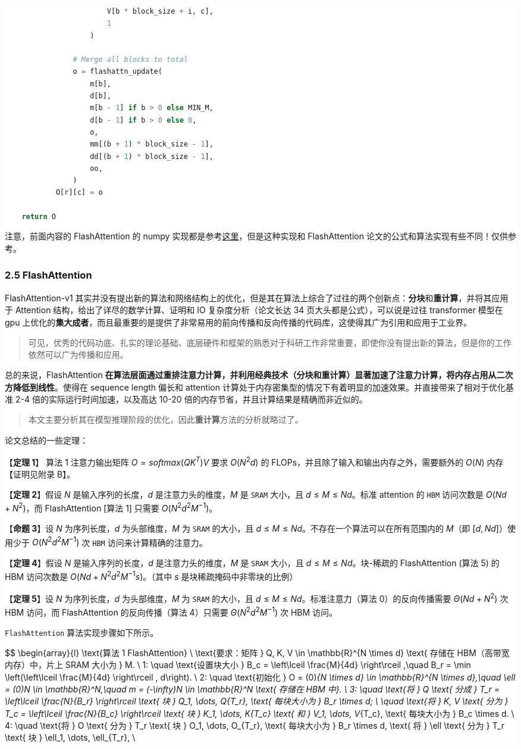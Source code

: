 ```python
                        V[b * block_size + i, c],
                        1
                    )
                
                # Merge all blocks to total
                o = flashattn_update(
                    m[b],
                    d[b],
                    m[b - 1] if b > 0 else MIN_M,
                    d[b - 1] if b > 0 else 0,
                    o,
                    mm[(b + 1) * block_size - 1],
                    dd[(b + 1) * block_size - 1],
                    oo,
                )
            O[r][c] = o
            
    return O
```

注意，前面内容的 FlashAttention 的 numpy 实现都是参考[这里](https://jcf94.com/2024/02/24/2024-02-24-flash-attention/)，但是这种实现和 FlashAttention 论文的公式和算法实现有些不同！仅供参考。

### 2.5 FlashAttention

FlashAttention-v1 其实并没有提出新的算法和网络结构上的优化，但是其在算法上综合了过往的两个创新点：**分块**和**重计算**，并将其应用于 Attention 结构，给出了详尽的数学计算、证明和 IO 复杂度分析（论文长达 34 页大头都是公式），可以说是过往 transformer 模型在 gpu 上优化的**集大成者**，而且最重要的是提供了非常易用的前向传播和反向传播的代码库，这使得其广为引用和应用于工业界。
> 可见，优秀的代码功底、扎实的理论基础、底层硬件和框架的熟悉对于科研工作非常重要，即使你没有提出新的算法，但是你的工作依然可以广为传播和应用。

总的来说，FlashAttention **在算法层面通过重排注意力计算，并利用经典技术（分块和重计算）显著加速了注意力计算，将内存占用从二次方降低到线性**。使得在 sequence length 偏长和 attention 计算处于内存密集型的情况下有着明显的加速效果。并直接带来了相对于优化基准 2-4 倍的实际运行时间加速，以及高达 10-20 倍的内存节省，并且计算结果是精确而非近似的。

> 本文主要分析其在模型推理阶段的优化，因此**重计算**方法的分析就略过了。

论文总结的一些定理：

【**定理 1**】 算法 1 注意力输出矩阵 $O = softmax(QK^T)V$ 要求 $O(N^2d)$ 的 FLOPs，并且除了输入和输出内存之外，需要额外的 $O(N)$ 内存【证明见附录 B】。

【**定理 2**】假设 $N$ 是输入序列的长度，$d$ 是注意力头的维度，$M$ 是 `SRAM` 大小，且 $d \leq M\leq Nd$。标准 attention 的 `HBM` 访问次数是 $O(Nd+N^2)$，而 FlashAttention [算法 1] 只需要 $O(N^2d^2M^{-1})$。

【**命题 3**】设 $N$ 为序列长度，$d$ 为头部维度，$M$ 为 `SRAM` 的大小，且 $d \leq M \leq Nd$。不存在一个算法可以在所有范围内的 $M$（即 $[d, N d]$）使用少于 $O(N^2 d^2 M^{-1})$ 次 `HBM` 访问来计算精确的注意力。

【**定理 4**】假设 $N$ 是输入序列的长度，$d$ 是注意力头的维度，$M$ 是 `SRAM` 大小，且 $d \leq M\leq Nd$。块-稀疏的 FlashAttention (算法 5) 的 HBM 访问次数是 $O(Nd + N^2d^2M^{−1}s)$。（其中 $s$ 是块稀疏掩码中非零块的比例）

【**定理 5**】设 $N$ 为序列长度，$d$ 为头部维度，$M$ 为 `SRAM` 的大小，且 $d \leq M \leq Nd$。标准注意力（算法 0）的反向传播需要 $\Theta(N d + N^2)$ 次 HBM 访问，而 FlashAttention 的反向传播（算法 4）只需要 $\Theta(N^2 d^2 M^{-1})$ 次 HBM 访问。

`FlashAttention` 算法实现步骤如下所示。

$$
\begin{array}{l}
\text{算法 1 FlashAttention} \\
\text{要求：矩阵 } Q, K, V \in \mathbb{R}^{N \times d} \text{ 存储在 HBM（高带宽内存）中，片上 SRAM 大小为 } M. \\
1: \quad \text{设置块大小 } B_c = \left\lceil \frac{M}{4d} \right\rceil ,\quad  B_r = \min \left(\left\lceil \frac{M}{4d} \right\rceil , d\right). \\
2: \quad \text{初始化 } O = (0)_{N \times d} \in \mathbb{R}^{N \times d},\quad \ell = (0)_N \in \mathbb{R}^N,\quad m = (-\infty)_N \in \mathbb{R}^N \text{ 存储在 HBM 中}. \\
3: \quad \text{将 } Q \text{ 分成 } T_r = \left\lceil \frac{N}{B_r} \right\rceil \text{ 块 } Q_1, \dots, Q_{T_r}, \text{ 每块大小为 } B_r \times d; \\
   \quad \text{将 } K, V \text{ 分为 } T_c = \left\lceil \frac{N}{B_c} \right\rceil \text{ 块 } K_1, \dots, K_{T_c} \text{ 和 } V_1, \dots, V_{T_c}, \text{ 每块大小为 } B_c \times d. \\
4: \quad \text{将 } O \text{ 分为 } T_r \text{ 块 } O_1, \dots, O_{T_r}, \text{ 每块大小为 } B_r \times d, \text{ 将 } \ell \text{ 分为 } T_r \text{ 块 } \ell_1, \dots, \ell_{T_r}, \\